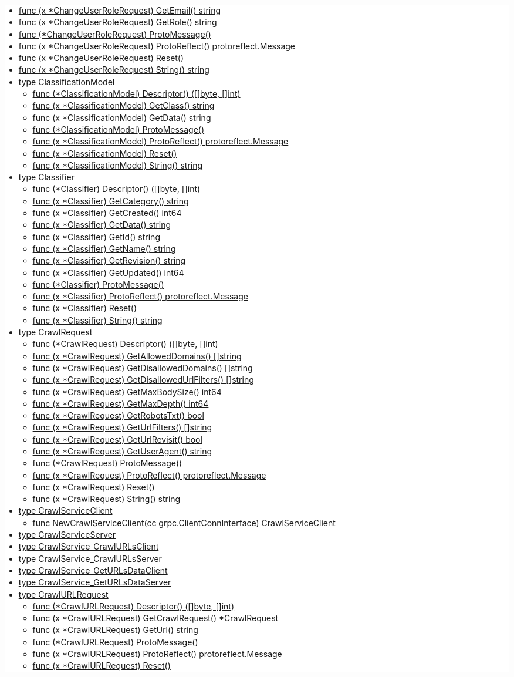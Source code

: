   - [func (x *ChangeUserRoleRequest) GetEmail() string](<#func-changeuserrolerequest-getemail>)
  - [func (x *ChangeUserRoleRequest) GetRole() string](<#func-changeuserrolerequest-getrole>)
  - [func (*ChangeUserRoleRequest) ProtoMessage()](<#func-changeuserrolerequest-protomessage>)
  - [func (x *ChangeUserRoleRequest) ProtoReflect() protoreflect.Message](<#func-changeuserrolerequest-protoreflect>)
  - [func (x *ChangeUserRoleRequest) Reset()](<#func-changeuserrolerequest-reset>)
  - [func (x *ChangeUserRoleRequest) String() string](<#func-changeuserrolerequest-string>)
- [type ClassificationModel](<#type-classificationmodel>)
  - [func (*ClassificationModel) Descriptor() ([]byte, []int)](<#func-classificationmodel-descriptor>)
  - [func (x *ClassificationModel) GetClass() string](<#func-classificationmodel-getclass>)
  - [func (x *ClassificationModel) GetData() string](<#func-classificationmodel-getdata>)
  - [func (*ClassificationModel) ProtoMessage()](<#func-classificationmodel-protomessage>)
  - [func (x *ClassificationModel) ProtoReflect() protoreflect.Message](<#func-classificationmodel-protoreflect>)
  - [func (x *ClassificationModel) Reset()](<#func-classificationmodel-reset>)
  - [func (x *ClassificationModel) String() string](<#func-classificationmodel-string>)
- [type Classifier](<#type-classifier>)
  - [func (*Classifier) Descriptor() ([]byte, []int)](<#func-classifier-descriptor>)
  - [func (x *Classifier) GetCategory() string](<#func-classifier-getcategory>)
  - [func (x *Classifier) GetCreated() int64](<#func-classifier-getcreated>)
  - [func (x *Classifier) GetData() string](<#func-classifier-getdata>)
  - [func (x *Classifier) GetId() string](<#func-classifier-getid>)
  - [func (x *Classifier) GetName() string](<#func-classifier-getname>)
  - [func (x *Classifier) GetRevision() string](<#func-classifier-getrevision>)
  - [func (x *Classifier) GetUpdated() int64](<#func-classifier-getupdated>)
  - [func (*Classifier) ProtoMessage()](<#func-classifier-protomessage>)
  - [func (x *Classifier) ProtoReflect() protoreflect.Message](<#func-classifier-protoreflect>)
  - [func (x *Classifier) Reset()](<#func-classifier-reset>)
  - [func (x *Classifier) String() string](<#func-classifier-string>)
- [type CrawlRequest](<#type-crawlrequest>)
  - [func (*CrawlRequest) Descriptor() ([]byte, []int)](<#func-crawlrequest-descriptor>)
  - [func (x *CrawlRequest) GetAllowedDomains() []string](<#func-crawlrequest-getalloweddomains>)
  - [func (x *CrawlRequest) GetDisallowedDomains() []string](<#func-crawlrequest-getdisalloweddomains>)
  - [func (x *CrawlRequest) GetDisallowedUrlFilters() []string](<#func-crawlrequest-getdisallowedurlfilters>)
  - [func (x *CrawlRequest) GetMaxBodySize() int64](<#func-crawlrequest-getmaxbodysize>)
  - [func (x *CrawlRequest) GetMaxDepth() int64](<#func-crawlrequest-getmaxdepth>)
  - [func (x *CrawlRequest) GetRobotsTxt() bool](<#func-crawlrequest-getrobotstxt>)
  - [func (x *CrawlRequest) GetUrlFilters() []string](<#func-crawlrequest-geturlfilters>)
  - [func (x *CrawlRequest) GetUrlRevisit() bool](<#func-crawlrequest-geturlrevisit>)
  - [func (x *CrawlRequest) GetUserAgent() string](<#func-crawlrequest-getuseragent>)
  - [func (*CrawlRequest) ProtoMessage()](<#func-crawlrequest-protomessage>)
  - [func (x *CrawlRequest) ProtoReflect() protoreflect.Message](<#func-crawlrequest-protoreflect>)
  - [func (x *CrawlRequest) Reset()](<#func-crawlrequest-reset>)
  - [func (x *CrawlRequest) String() string](<#func-crawlrequest-string>)
- [type CrawlServiceClient](<#type-crawlserviceclient>)
  - [func NewCrawlServiceClient(cc grpc.ClientConnInterface) CrawlServiceClient](<#func-newcrawlserviceclient>)
- [type CrawlServiceServer](<#type-crawlserviceserver>)
- [type CrawlService_CrawlURLsClient](<#type-crawlservice_crawlurlsclient>)
- [type CrawlService_CrawlURLsServer](<#type-crawlservice_crawlurlsserver>)
- [type CrawlService_GetURLsDataClient](<#type-crawlservice_geturlsdataclient>)
- [type CrawlService_GetURLsDataServer](<#type-crawlservice_geturlsdataserver>)
- [type CrawlURLRequest](<#type-crawlurlrequest>)
  - [func (*CrawlURLRequest) Descriptor() ([]byte, []int)](<#func-crawlurlrequest-descriptor>)
  - [func (x *CrawlURLRequest) GetCrawlRequest() *CrawlRequest](<#func-crawlurlrequest-getcrawlrequest>)
  - [func (x *CrawlURLRequest) GetUrl() string](<#func-crawlurlrequest-geturl>)
  - [func (*CrawlURLRequest) ProtoMessage()](<#func-crawlurlrequest-protomessage>)
  - [func (x *CrawlURLRequest) ProtoReflect() protoreflect.Message](<#func-crawlurlrequest-protoreflect>)
  - [func (x *CrawlURLRequest) Reset()](<#func-crawlurlrequest-reset>)